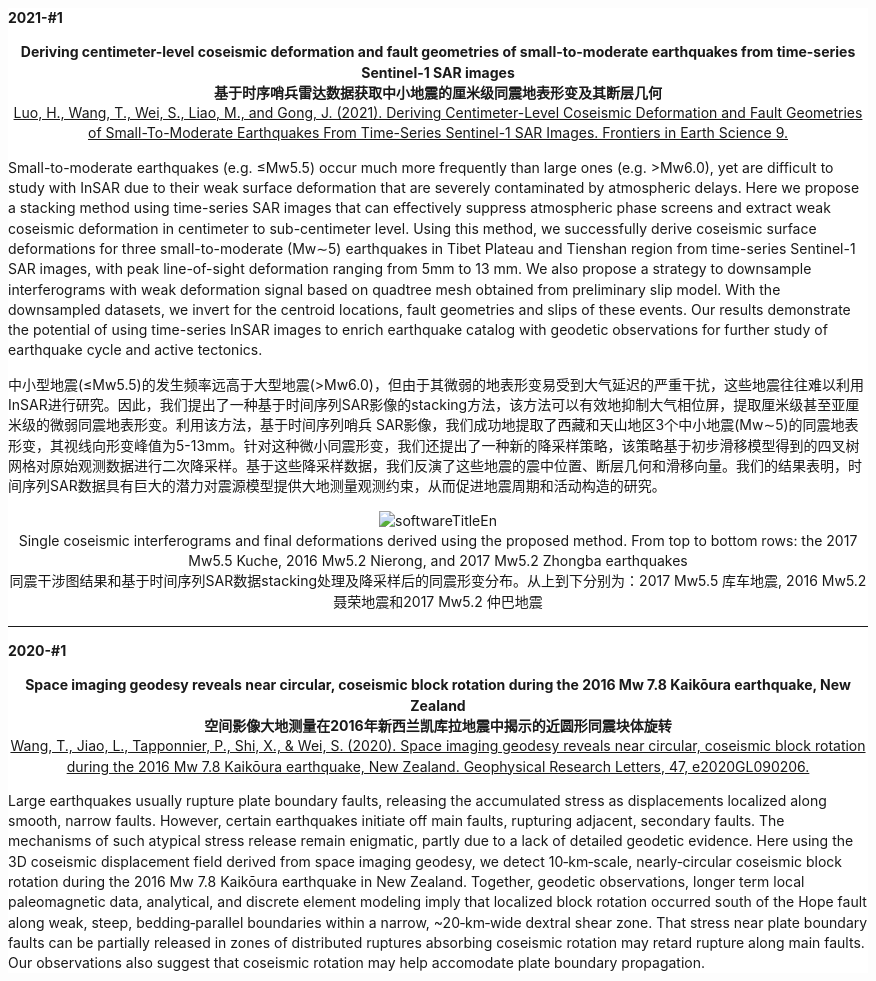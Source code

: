 <b>2021-#1</b>  
<div style="text-align: center;">
<b>Deriving centimeter-level coseismic deformation and fault geometries of small-to-moderate earthquakes from time-series Sentinel-1 SAR images</b>  
<br><b>基于时序哨兵雷达数据获取中小地震的厘米级同震地表形变及其断层几何</b>  
<br><a href="https://doi.org/10.3389/feart.2021.636398">Luo, H., Wang, T., Wei, S., Liao, M., and Gong, J. (2021). Deriving Centimeter-Level Coseismic Deformation and Fault Geometries of Small-To-Moderate Earthquakes From Time-Series Sentinel-1 SAR Images. Frontiers in Earth Science 9.</a>
</div>


Small-to-moderate earthquakes (e.g. ≤Mw5.5) occur much more frequently than large ones (e.g. >Mw6.0), yet are difficult to study with InSAR due to their weak surface deformation that are severely contaminated by atmospheric delays. Here we propose a stacking method using time-series SAR images that can effectively suppress atmospheric phase screens and extract weak coseismic deformation in centimeter to sub-centimeter level. Using this method, we successfully derive coseismic surface deformations for three small-to-moderate (Mw∼5) earthquakes in Tibet Plateau and Tienshan region from time-series Sentinel-1 SAR images, with peak line-of-sight deformation ranging from 5mm to 13 mm. We also propose a strategy to downsample interferograms with weak deformation signal based on quadtree mesh obtained from preliminary slip model. With the downsampled datasets, we invert for the centroid locations, fault geometries and slips of these events. Our results demonstrate the potential of using time-series InSAR images to enrich earthquake catalog with geodetic observations for further study of earthquake cycle and active tectonics.

中小型地震(≤Mw5.5)的发生频率远高于大型地震(>Mw6.0)，但由于其微弱的地表形变易受到大气延迟的严重干扰，这些地震往往难以利用InSAR进行研究。因此，我们提出了一种基于时间序列SAR影像的stacking方法，该方法可以有效地抑制大气相位屏，提取厘米级甚至亚厘米级的微弱同震地表形变。利用该方法，基于时间序列哨兵 SAR影像，我们成功地提取了西藏和天山地区3个中小地震(Mw∼5)的同震地表形变，其视线向形变峰值为5-13mm。针对这种微小同震形变，我们还提出了一种新的降采样策略，该策略基于初步滑移模型得到的四叉树网格对原始观测数据进行二次降采样。基于这些降采样数据，我们反演了这些地震的震中位置、断层几何和滑移向量。我们的结果表明，时间序列SAR数据具有巨大的潜力对震源模型提供大地测量观测约束，从而促进地震周期和活动构造的研究。

<div style="text-align: center;"> <img src="/images/research_34_1.png" alt="softwareTitleEn" width="600"> <br>Single coseismic interferograms and final deformations derived using the proposed method. From top to bottom rows: the 2017 Mw5.5 Kuche, 2016 Mw5.2 Nierong, and 2017 Mw5.2 Zhongba earthquakes  
<br>同震干涉图结果和基于时间序列SAR数据stacking处理及降采样后的同震形变分布。从上到下分别为：2017 Mw5.5 库车地震, 2016 Mw5.2 聂荣地震和2017 Mw5.2 仲巴地震</div>

---

<b>2020-#1</b>  
<div style="text-align: center;">
<b>Space imaging geodesy reveals near circular, coseismic block rotation during the 2016 Mw 7.8 Kaikōura earthquake, New Zealand</b>  
<br><b>空间影像大地测量在2016年新西兰凯库拉地震中揭示的近圆形同震块体旋转</b>  
<br><a href="https://www.doi.org/10.1029/2020GL090206">Wang, T., Jiao, L., Tapponnier, P., Shi, X., & Wei, S. (2020). Space imaging geodesy reveals near circular, coseismic block rotation during the 2016 Mw 7.8 Kaikōura earthquake, New Zealand. Geophysical Research Letters, 47, e2020GL090206.</a>
</div>


Large earthquakes usually rupture plate boundary faults, releasing the accumulated stress as displacements localized along smooth, narrow faults. However, certain earthquakes initiate off main faults, rupturing adjacent, secondary faults. The mechanisms of such atypical stress release remain enigmatic, partly due to a lack of detailed geodetic evidence. Here using the 3D coseismic displacement field derived from space imaging geodesy, we detect 10‐km‐scale, nearly‐circular coseismic block rotation during the 2016 Mw 7.8 Kaikōura earthquake in New Zealand. Together, geodetic observations, longer term local paleomagnetic data, analytical, and discrete element modeling imply that localized block rotation occurred south of the Hope fault along weak, steep, bedding‐parallel boundaries within a narrow, ~20‐km‐wide dextral shear zone. That stress near plate boundary faults can be partially released in zones of distributed ruptures absorbing coseismic rotation may retard rupture along main faults. Our observations also suggest that coseismic rotation may help accomodate plate boundary propagation.
